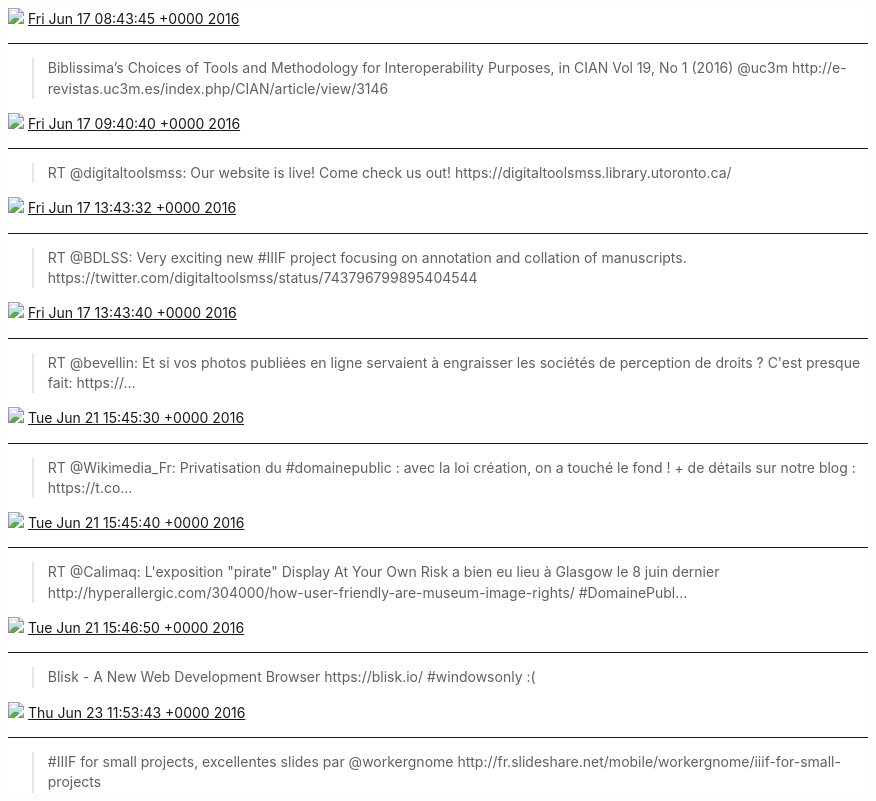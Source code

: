<img src="../../media/tweet.ico" width="12" /> [Fri Jun 17 08:43:45 +0000 2016](https://twitter.com/regisrob/status/743725811128111106)

----

> Biblissima’s Choices of Tools and Methodology for Interoperability Purposes, in CIAN Vol 19, No 1 \(2016\) @uc3m http://e\-revistas\.uc3m\.es/index\.php/CIAN/article/view/3146

<img src="../../media/tweet.ico" width="12" /> [Fri Jun 17 09:40:40 +0000 2016](https://twitter.com/regisrob/status/743740133912940544)

----

> RT @digitaltoolsmss: Our website is live\! Come check us out\! https://digitaltoolsmss\.library\.utoronto\.ca/

<img src="../../media/tweet.ico" width="12" /> [Fri Jun 17 13:43:32 +0000 2016](https://twitter.com/regisrob/status/743801252774019072)

----

> RT @BDLSS: Very exciting new \#IIIF project focusing on annotation and collation of manuscripts\. https://twitter\.com/digitaltoolsmss/status/743796799895404544

<img src="../../media/tweet.ico" width="12" /> [Fri Jun 17 13:43:40 +0000 2016](https://twitter.com/regisrob/status/743801287460986880)

----

> RT @bevellin: Et si vos photos publiées en ligne servaient à engraisser les sociétés de perception de droits ? C'est presque fait: https://…

<img src="../../media/tweet.ico" width="12" /> [Tue Jun 21 15:45:30 +0000 2016](https://twitter.com/regisrob/status/745281496592809984)

----

> RT @Wikimedia\_Fr: Privatisation du \#domainepublic :  avec la loi création, on a touché le fond \! \+ de détails sur notre blog : https://t\.co…

<img src="../../media/tweet.ico" width="12" /> [Tue Jun 21 15:45:40 +0000 2016](https://twitter.com/regisrob/status/745281540511383552)

----

> RT @Calimaq: L'exposition "pirate" Display At Your Own Risk a bien eu lieu à Glasgow le 8 juin dernier http://hyperallergic\.com/304000/how\-user\-friendly\-are\-museum\-image\-rights/ \#DomainePubl…

<img src="../../media/tweet.ico" width="12" /> [Tue Jun 21 15:46:50 +0000 2016](https://twitter.com/regisrob/status/745281835622666240)

----

> Blisk \- A New Web Development Browser https://blisk\.io/ \#windowsonly :\(

<img src="../../media/tweet.ico" width="12" /> [Thu Jun 23 11:53:43 +0000 2016](https://twitter.com/regisrob/status/745947945632141313)

----

> \#IIIF for small projects, excellentes slides par @workergnome http://fr\.slideshare\.net/mobile/workergnome/iiif\-for\-small\-projects
